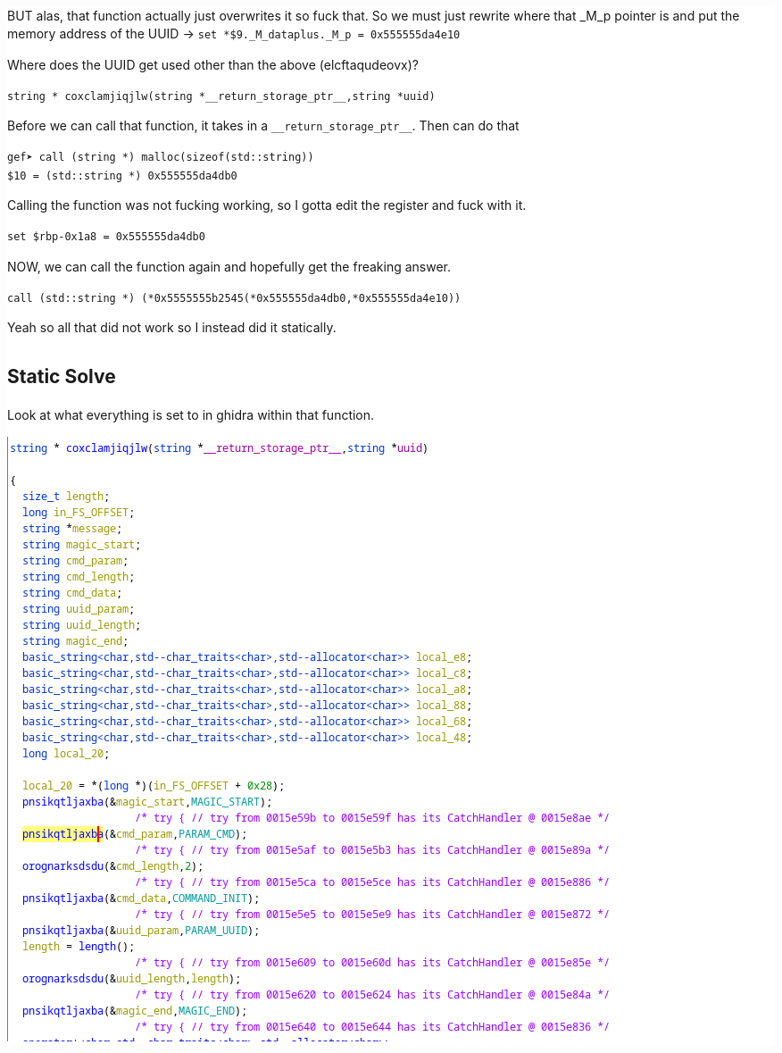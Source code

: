 
BUT alas, that function actually just overwrites it so fuck that. So we must just rewrite where that _M_p pointer is and put the memory address of the UUID -> `set *$9._M_dataplus._M_p = 0x555555da4e10`

Where does the UUID get used other than the above (elcftaqudeovx)?

`string * coxclamjiqjlw(string *__return_storage_ptr__,string *uuid)`

Before we can call that function, it takes in a `__return_storage_ptr__`. Then can do that

```
gef➤ call (string *) malloc(sizeof(std::string))
$10 = (std::string *) 0x555555da4db0
```

Calling the function was not fucking working, so I gotta edit the register and fuck with it.

`set $rbp-0x1a8 = 0x555555da4db0`

NOW, we can call the function again and hopefully get the freaking answer.

`call (std::string *) (*0x5555555b2545(*0x555555da4db0,*0x555555da4e10))`

Yeah so all that did not work so I instead did it statically.

## Static Solve
Look at what everything is set to in ghidra within that function.

![function of interest](/content/posts/images/codebreaker/thefunction.png)
